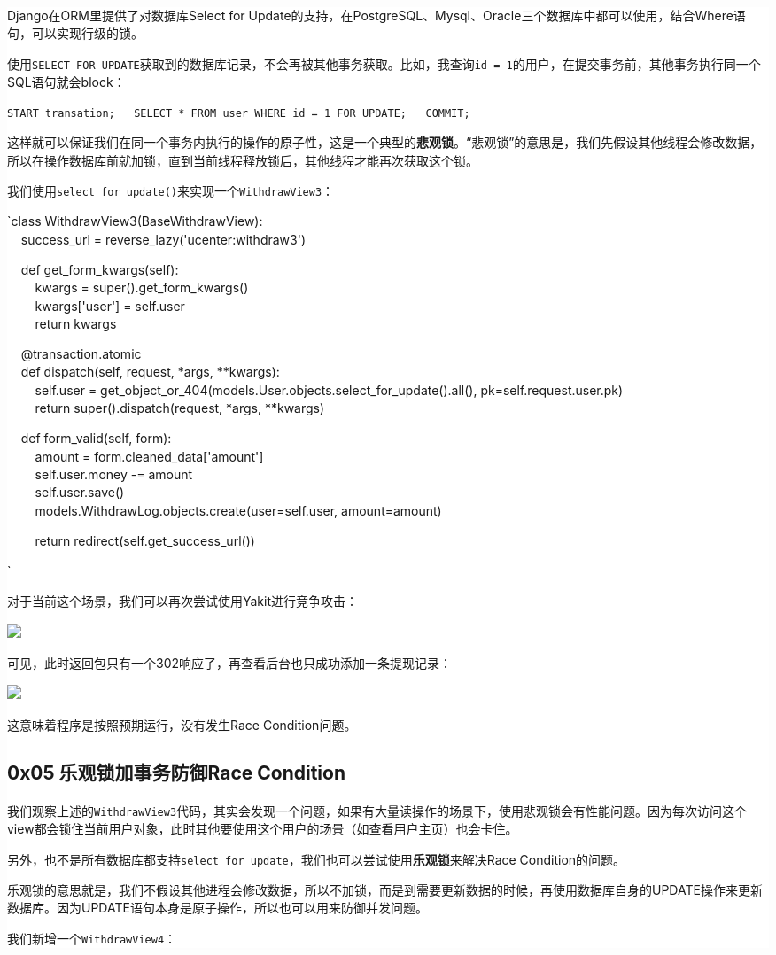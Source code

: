 Django在ORM里提供了对数据库Select for Update的支持，在PostgreSQL、Mysql、Oracle三个数据库中都可以使用，结合Where语句，可以实现行级的锁。

使用`SELECT FOR UPDATE`获取到的数据库记录，不会再被其他事务获取。比如，我查询`id = 1`的用户，在提交事务前，其他事务执行同一个SQL语句就会block：

`START transation;  
SELECT * FROM user WHERE id = 1 FOR UPDATE;  
COMMIT;  
`

这样就可以保证我们在同一个事务内执行的操作的原子性，这是一个典型的**悲观锁**。“悲观锁”的意思是，我们先假设其他线程会修改数据，所以在操作数据库前就加锁，直到当前线程释放锁后，其他线程才能再次获取这个锁。

我们使用`select_for_update()`来实现一个`WithdrawView3`：

`class WithdrawView3(BaseWithdrawView):  
    success_url = reverse_lazy('ucenter:withdraw3')

    def get_form_kwargs(self):  
        kwargs = super().get_form_kwargs()  
        kwargs['user'] = self.user  
        return kwargs

    @transaction.atomic  
    def dispatch(self, request, *args, **kwargs):  
        self.user = get_object_or_404(models.User.objects.select_for_update().all(), pk=self.request.user.pk)  
        return super().dispatch(request, *args, **kwargs)

    def form_valid(self, form):  
        amount = form.cleaned_data['amount']  
        self.user.money -= amount  
        self.user.save()  
        models.WithdrawLog.objects.create(user=self.user, amount=amount)

        return redirect(self.get_success_url())

`

对于当前这个场景，我们可以再次尝试使用Yakit进行竞争攻击：

![](https://github.com/D0n9/paper_archive/blob/main/paper/picture/2023/4/38e8d771-5c38-4a00-8e5e-27f47de0806c.png?raw=true)

可见，此时返回包只有一个302响应了，再查看后台也只成功添加一条提现记录：

![](https://github.com/D0n9/paper_archive/blob/main/paper/picture/2023/4/15938239-1d1f-46d4-990b-95d48272ca9e.png?raw=true)

这意味着程序是按照预期运行，没有发生Race Condition问题。

0x05 乐观锁加事务防御Race Condition
---------------------------

我们观察上述的`WithdrawView3`代码，其实会发现一个问题，如果有大量读操作的场景下，使用悲观锁会有性能问题。因为每次访问这个view都会锁住当前用户对象，此时其他要使用这个用户的场景（如查看用户主页）也会卡住。

另外，也不是所有数据库都支持`select for update`，我们也可以尝试使用**乐观锁**来解决Race Condition的问题。

乐观锁的意思就是，我们不假设其他进程会修改数据，所以不加锁，而是到需要更新数据的时候，再使用数据库自身的UPDATE操作来更新数据库。因为UPDATE语句本身是原子操作，所以也可以用来防御并发问题。

我们新增一个`WithdrawView4`：
